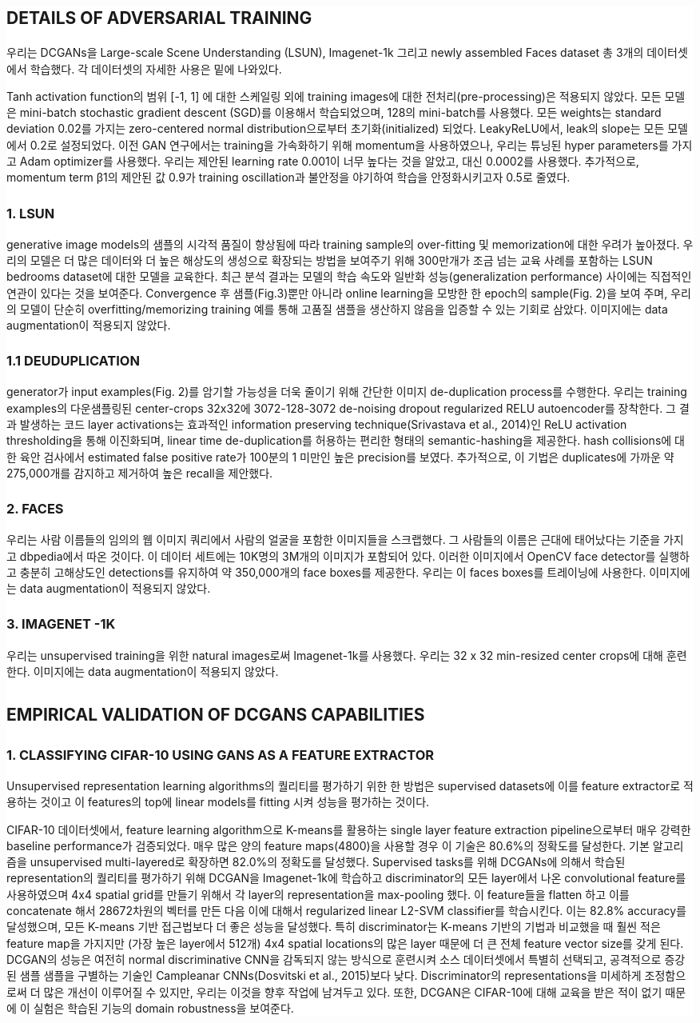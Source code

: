 ## DETAILS OF ADVERSARIAL TRAINING

  우리는 DCGANs을  Large-scale Scene Understanding (LSUN), Imagenet-1k 그리고 newly assembled Faces dataset 총 3개의 데이터셋에서 학습했다. 각 데이터셋의 자세한 사용은 밑에 나와있다.

  Tanh activation function의 범위 [-1, 1] 에 대한 스케일링 외에 training images에 대한 전처리(pre-processing)은 적용되지 않았다. 모든 모델은 mini-batch stochastic gradient descent (SGD)를 이용해서 학습되었으며, 128의 mini-batch를 사용했다. 모든 weights는 standard deviation 0.02를 가지는 zero-centered normal distribution으로부터 초기화(initialized) 되었다. LeakyReLU에서, leak의 slope는 모든 모델에서 0.2로 설정되었다. 이전 GAN 연구에서는 training을 가속화하기 위해 momentum을 사용하였으나, 우리는 튜닝된 hyper parameters를 가지고 Adam optimizer를 사용했다.  우리는 제안된 learning rate 0.001이 너무 높다는 것을 알았고, 대신 0.0002를 사용했다.  추가적으로, momentum term β1의 제안된 값 0.9가 training oscillation과 불안정을 야기하여 학습을 안정화시키고자 0.5로 줄였다.

### 1. LSUN

  generative image models의 샘플의 시각적 품질이 향상됨에 따라 training sample의  over-fitting 및 memorization에 대한 우려가 높아졌다. 우리의 모델은 더 많은 데이터와 더 높은 해상도의 생성으로 확장되는 방법을 보여주기 위해 300만개가 조금 넘는 교육 사례를 포함하는 LSUN bedrooms dataset에 대한 모델을 교육한다. 최근 분석 결과는 모델의 학습 속도와 일반화 성능(generalization performance) 사이에는 직접적인 연관이 있다는 것을 보여준다. Convergence 후 샘플(Fig.3)뿐만 아니라 online learning을 모방한 한 epoch의 sample(Fig. 2)을 보여 주며, 우리의 모델이 단순히 overfitting/memorizing training 예를 통해 고품질 샘플을 생산하지 않음을 입증할 수 있는 기회로 삼았다. 이미지에는 data augmentation이 적용되지 않았다.

### 1.1 DEUDUPLICATION

  generator가 input examples(Fig. 2)를 암기할 가능성을 더욱 줄이기 위해 간단한 이미지  de-duplication process를 수행한다. 우리는 training examples의 다운샘플링된 center-crops 32x32에 3072-128-3072 de-noising dropout regularized RELU autoencoder를 장착한다. 그 결과 발생하는 코드 layer activations는 효과적인 information preserving technique(Srivastava et al., 2014)인 ReLU activation thresholding을 통해 이진화되며, linear time de-duplication를 허용하는 편리한 형태의 semantic-hashing을 제공한다. hash collisions에 대한 육안 검사에서 estimated false positive rate가 100분의 1 미만인 높은 precision를 보였다. 추가적으로, 이 기법은 duplicates에 가까운 약 275,000개를 감지하고 제거하여 높은 recall을 제안했다.

### 2. FACES

우리는 사람 이름들의 임의의 웹 이미지 쿼리에서 사람의 얼굴을 포함한 이미지들을 스크랩했다. 그 사람들의 이름은 근대에 태어났다는 기준을 가지고 dbpedia에서 따온 것이다. 이 데이터 세트에는 10K명의 3M개의 이미지가 포함되어 있다. 이러한 이미지에서 OpenCV face detector를 실행하고 충분히 고해상도인 detections를 유지하여 약 350,000개의 face boxes를 제공한다. 우리는 이 faces boxes를 트레이닝에 사용한다. 이미지에는 data augmentation이 적용되지 않았다.

### 3. IMAGENET -1K

우리는 unsupervised training을 위한 natural images로써 Imagenet-1k를 사용했다. 우리는 32 x 32 min-resized center crops에 대해 훈련한다. 이미지에는 data augmentation이 적용되지 않았다.

## EMPIRICAL VALIDATION OF DCGANS CAPABILITIES

### 1. CLASSIFYING CIFAR-10 USING GANS AS A FEATURE EXTRACTOR

  Unsupervised representation learning algorithms의 퀄리티를 평가하기 위한 한 방법은 supervised datasets에 이를 feature extractor로 적용하는 것이고 이 features의 top에 linear models를 fitting 시켜 성능을 평가하는 것이다.

  CIFAR-10 데이터셋에서, feature learning algorithm으로 K-means를 활용하는 single layer feature extraction pipeline으로부터 매우 강력한 baseline performance가 검증되었다. 매우 많은 양의 feature maps(4800)을 사용할 경우 이 기술은 80.6%의 정확도를 달성한다. 기본 알고리즘을 unsupervised multi-layered로 확장하면 82.0%의 정확도를 달성했다. Supervised tasks를 위해 DCGANs에 의해서 학습된 representation의 퀄리티를 평가하기 위해 DCGAN을 Imagenet-1k에 학습하고 discriminator의 모든 layer에서 나온 convolutional feature를 사용하였으며 4x4 spatial grid를 만들기 위해서 각 layer의 representation을 max-pooling 했다. 이 feature들을 flatten 하고 이를 concatenate 해서 28672차원의 벡터를 만든 다음 이에 대해서 regularized linear L2-SVM classifier를 학습시킨다. 이는 82.8% accuracy를 달성했으며, 모든 K-means 기반 접근법보다 더 좋은 성능을 달성했다. 특히 discriminator는 K-means 기반의 기법과 비교했을 때 훨씬 적은 feature map을 가지지만 (가장 높은 layer에서 512개) 4x4 spatial locations의 많은 layer 때문에 더 큰 전체 feature vector size를 갖게 된다. DCGAN의 성능은 여전히 normal discriminative CNN을 감독되지 않는 방식으로 훈련시켜 소스 데이터셋에서 특별히 선택되고, 공격적으로 증강된 샘플 샘플을 구별하는 기술인 Campleanar CNNs(Dosvitski et al., 2015)보다 낮다.  Discriminator의 representations을 미세하게 조정함으로써 더 많은 개선이 이루어질 수 있지만, 우리는 이것을 향후 작업에 남겨두고 있다. 또한, DCGAN은 CIFAR-10에 대해 교육을 받은 적이 없기 때문에 이 실험은 학습된 기능의 domain robustness을 보여준다. 

